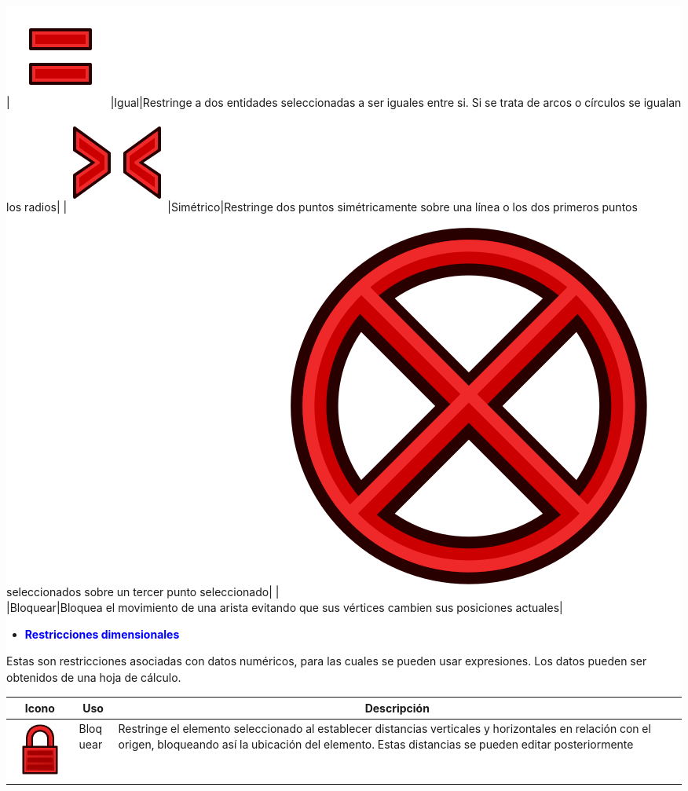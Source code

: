 |![](../img/partdesign/iconos/Sketcher_ConstrainEqual.svg)|Igual|Restringe a dos entidades seleccionadas a ser iguales entre si. Si se trata de arcos o círculos se igualan los radios|
|![](../img/partdesign/iconos/Sketcher_ConstrainSymmetric.svg)|Simétrico|Restringe dos puntos simétricamente sobre una línea o los dos primeros puntos seleccionados sobre un tercer punto seleccionado|
|![](../img/partdesign/iconos/Sketcher_ConstrainBlock.svg)|Bloquear|Bloquea el movimiento de una arista evitando que sus vértices cambien sus posiciones actuales|

</center>

* <FONT COLOR=#0000FF><b>Restricciones dimensionales</b></font>

Estas son restricciones asociadas con datos numéricos, para las cuales se pueden usar expresiones. Los datos pueden ser obtenidos de una hoja de cálculo.

<center>

|Icono|Uso|Descripción|
|:-:|---|---|
|![](../img/partdesign/iconos/Sketcher_ConstrainLock.svg)|Bloquear|Restringe el elemento seleccionado al establecer distancias verticales y horizontales en relación con el origen, bloqueando así la ubicación del elemento. Estas distancias se pueden editar posteriormente|